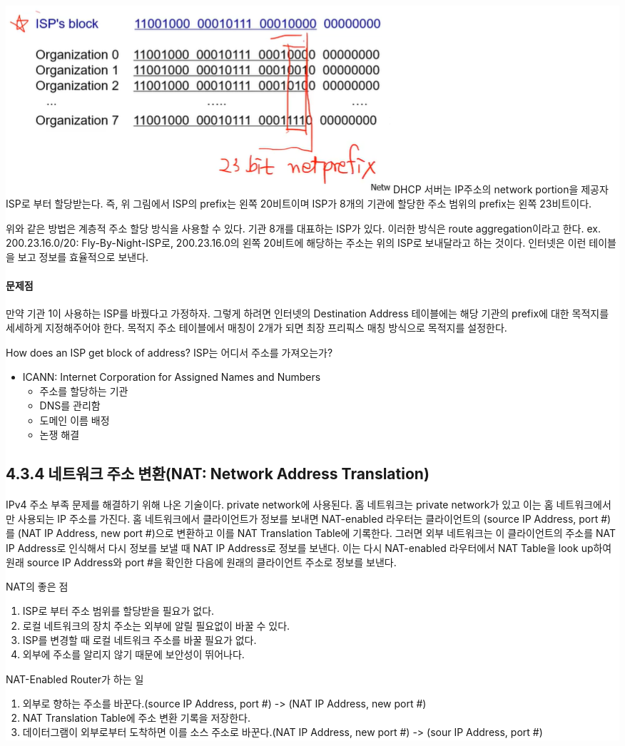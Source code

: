 ![Chap4_Address_allocation](Chap4_Address_allocation.PNG)
DHCP 서버는 IP주소의 network portion을 제공자 ISP로 부터 할당받는다. 즉, 위 그림에서 ISP의 prefix는 왼쪽 20비트이며 ISP가 8개의 기관에 할당한 주소 범위의 prefix는 왼쪽 23비트이다.

위와 같은 방법은 계층적 주소 할당 방식을 사용할 수 있다. 기관 8개를 대표하는 ISP가 있다. 이러한 방식은 route aggregation이라고 한다. ex. 200.23.16.0/20: Fly-By-Night-ISP로, 200.23.16.0의 왼쪽 20비트에 해당하는 주소는 위의 ISP로 보내달라고 하는 것이다. 인터넷은 이런 테이블을 보고 정보를 효율적으로 보낸다.

#### 문제점
만약 기관 1이 사용하는 ISP를 바꿨다고 가정하자. 그렇게 하려면 인터넷의 Destination Address 테이블에는 해당 기관의 prefix에 대한 목적지를 세세하게 지정해주어야 한다. 목적지 주소 테이블에서 매칭이 2개가 되면 최장 프리픽스 매칭 방식으로 목적지를 설정한다.

How does an ISP get block of address?
ISP는 어디서 주소를 가져오는가?
- ICANN: Internet Corporation for Assigned Names and Numbers
    - 주소를 할당하는 기관
    - DNS를 관리함
    - 도메인 이름 배정
    - 논쟁 해결

## 4.3.4 네트워크 주소 변환(NAT: Network Address Translation)
IPv4 주소 부족 문제를 해결하기 위해 나온 기술이다. private network에 사용된다.
홈 네트워크는 private network가 있고 이는 홈 네트워크에서만 사용되는 IP 주소를 가진다.
홈 네트워크에서 클라이언트가 정보를 보내면 NAT-enabled 라우터는 클라이언트의 (source IP Address, port #)를 (NAT IP Address, new port #)으로 변환하고 이를 NAT Translation Table에 기록한다. 그러면 외부 네트워크는 이 클라이언트의 주소를 NAT IP Address로 인식해서 다시 정보를 보낼 때 NAT IP Address로 정보를 보낸다. 이는 다시 NAT-enabled 라우터에서 NAT Table을 look up하여 원래 source IP Address와 port #을 확인한 다음에 원래의 클라이언트 주소로 정보를 보낸다.

NAT의 좋은 점
1. ISP로 부터 주소 범위를 할당받을 필요가 없다.
2. 로컬 네트워크의 장치 주소는 외부에 알릴 필요없이 바꿀 수 있다.
3. ISP를 변경할 때 로컬 네트워크 주소를 바꿀 필요가 없다.
4. 외부에 주소를 알리지 않기 때문에 보안성이 뛰어나다.

NAT-Enabled Router가 하는 일
1. 외부로 향하는 주소를 바꾼다.(source IP Address, port #) -> (NAT IP Address, new port #)
2. NAT Translation Table에 주소 변환 기록을 저장한다.
3. 데이터그램이 외부로부터 도착하면 이를 소스 주소로 바꾼다.(NAT IP Address, new port #) -> (sour IP Address, port #)
